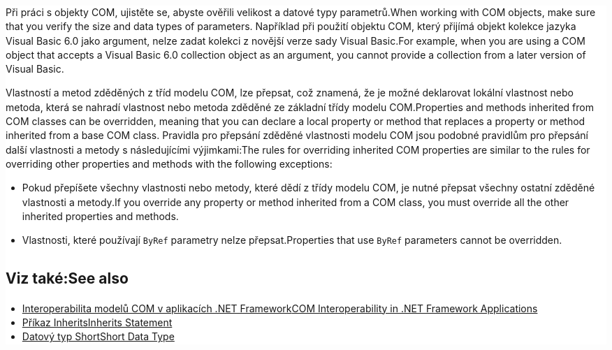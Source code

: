  <span data-ttu-id="f1840-156">Při práci s objekty COM, ujistěte se, abyste ověřili velikost a datové typy parametrů.</span><span class="sxs-lookup"><span data-stu-id="f1840-156">When working with COM objects, make sure that you verify the size and data types of parameters.</span></span> <span data-ttu-id="f1840-157">Například při použití objektu COM, který přijímá objekt kolekce jazyka Visual Basic 6.0 jako argument, nelze zadat kolekci z novější verze sady Visual Basic.</span><span class="sxs-lookup"><span data-stu-id="f1840-157">For example, when you are using a COM object that accepts a Visual Basic 6.0 collection object as an argument, you cannot provide a collection from a later version of Visual Basic.</span></span>  
  
 <span data-ttu-id="f1840-158">Vlastností a metod zděděných z tříd modelu COM, lze přepsat, což znamená, že je možné deklarovat lokální vlastnost nebo metoda, která se nahradí vlastnost nebo metoda zděděné ze základní třídy modelu COM.</span><span class="sxs-lookup"><span data-stu-id="f1840-158">Properties and methods inherited from COM classes can be overridden, meaning that you can declare a local property or method that replaces a property or method inherited from a base COM class.</span></span> <span data-ttu-id="f1840-159">Pravidla pro přepsání zděděné vlastnosti modelu COM jsou podobné pravidlům pro přepsání další vlastnosti a metody s následujícími výjimkami:</span><span class="sxs-lookup"><span data-stu-id="f1840-159">The rules for overriding inherited COM properties are similar to the rules for overriding other properties and methods with the following exceptions:</span></span>  
  
-   <span data-ttu-id="f1840-160">Pokud přepíšete všechny vlastnosti nebo metody, které dědí z třídy modelu COM, je nutné přepsat všechny ostatní zděděné vlastnosti a metody.</span><span class="sxs-lookup"><span data-stu-id="f1840-160">If you override any property or method inherited from a COM class, you must override all the other inherited properties and methods.</span></span>  
  
-   <span data-ttu-id="f1840-161">Vlastnosti, které používají `ByRef` parametry nelze přepsat.</span><span class="sxs-lookup"><span data-stu-id="f1840-161">Properties that use `ByRef` parameters cannot be overridden.</span></span>  
  
## <a name="see-also"></a><span data-ttu-id="f1840-162">Viz také:</span><span class="sxs-lookup"><span data-stu-id="f1840-162">See also</span></span>

- [<span data-ttu-id="f1840-163">Interoperabilita modelů COM v aplikacích .NET Framework</span><span class="sxs-lookup"><span data-stu-id="f1840-163">COM Interoperability in .NET Framework Applications</span></span>](../../../visual-basic/programming-guide/com-interop/com-interoperability-in-net-framework-applications.md)
- [<span data-ttu-id="f1840-164">Příkaz Inherits</span><span class="sxs-lookup"><span data-stu-id="f1840-164">Inherits Statement</span></span>](../../../visual-basic/language-reference/statements/inherits-statement.md)
- [<span data-ttu-id="f1840-165">Datový typ Short</span><span class="sxs-lookup"><span data-stu-id="f1840-165">Short Data Type</span></span>](../../../visual-basic/language-reference/data-types/short-data-type.md)
